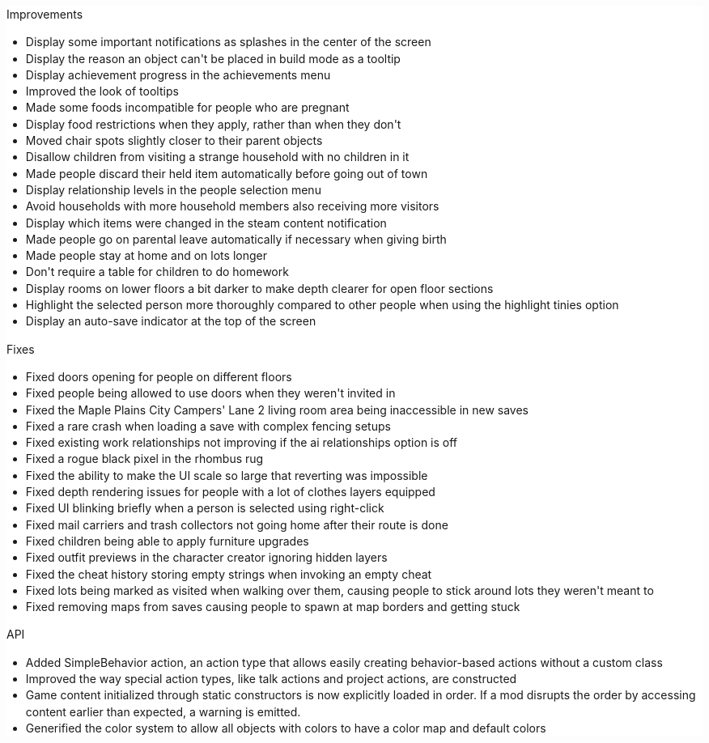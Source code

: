 Improvements
- Display some important notifications as splashes in the center of the screen
- Display the reason an object can't be placed in build mode as a tooltip
- Display achievement progress in the achievements menu
- Improved the look of tooltips
- Made some foods incompatible for people who are pregnant
- Display food restrictions when they apply, rather than when they don't
- Moved chair spots slightly closer to their parent objects
- Disallow children from visiting a strange household with no children in it
- Made people discard their held item automatically before going out of town
- Display relationship levels in the people selection menu
- Avoid households with more household members also receiving more visitors
- Display which items were changed in the steam content notification
- Made people go on parental leave automatically if necessary when giving birth
- Made people stay at home and on lots longer
- Don't require a table for children to do homework
- Display rooms on lower floors a bit darker to make depth clearer for open floor sections
- Highlight the selected person more thoroughly compared to other people when using the highlight tinies option
- Display an auto-save indicator at the top of the screen

Fixes
- Fixed doors opening for people on different floors
- Fixed people being allowed to use doors when they weren't invited in
- Fixed the Maple Plains City Campers' Lane 2 living room area being inaccessible in new saves
- Fixed a rare crash when loading a save with complex fencing setups
- Fixed existing work relationships not improving if the ai relationships option is off
- Fixed a rogue black pixel in the rhombus rug
- Fixed the ability to make the UI scale so large that reverting was impossible
- Fixed depth rendering issues for people with a lot of clothes layers equipped
- Fixed UI blinking briefly when a person is selected using right-click
- Fixed mail carriers and trash collectors not going home after their route is done
- Fixed children being able to apply furniture upgrades
- Fixed outfit previews in the character creator ignoring hidden layers
- Fixed the cheat history storing empty strings when invoking an empty cheat
- Fixed lots being marked as visited when walking over them, causing people to stick around lots they weren't meant to
- Fixed removing maps from saves causing people to spawn at map borders and getting stuck

API
- Added SimpleBehavior action, an action type that allows easily creating behavior-based actions without a custom class
- Improved the way special action types, like talk actions and project actions, are constructed
- Game content initialized through static constructors is now explicitly loaded in order. If a mod disrupts the order by accessing content earlier than expected, a warning is emitted.
- Generified the color system to allow all objects with colors to have a color map and default colors
